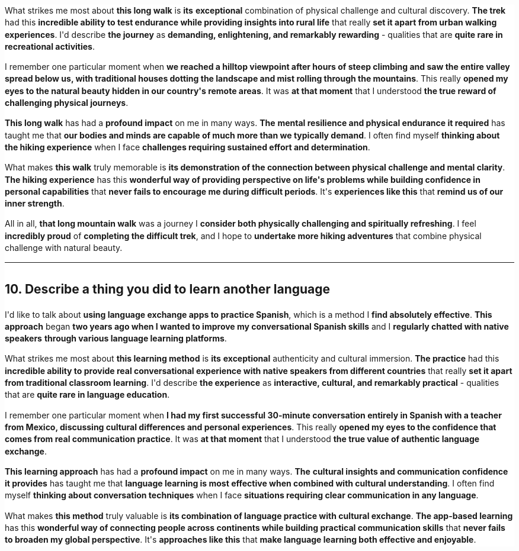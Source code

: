 What strikes me most about **this long walk** is **its** **exceptional** combination of physical challenge and cultural discovery. **The trek** had this **incredible ability to test endurance while providing insights into rural life** that really **set it apart from urban walking experiences**. I'd describe **the journey** as **demanding, enlightening, and remarkably rewarding** - qualities that are **quite rare in recreational activities**.

I remember one particular moment when **we reached a hilltop viewpoint after hours of steep climbing and saw the entire valley spread below us, with traditional houses dotting the landscape and mist rolling through the mountains**. This really **opened my eyes to the natural beauty hidden in our country's remote areas**. It was **at that moment** that I understood **the true reward of challenging physical journeys**.

**This long walk** has had a **profound impact** on me in many ways. **The** **mental resilience and physical endurance it required** has taught me that **our bodies and minds are capable of much more than we typically demand**. I often find myself **thinking about the hiking experience** when I face **challenges requiring sustained effort and determination**.

What makes **this walk** truly memorable is **its demonstration of the connection between physical challenge and mental clarity**. **The hiking experience** has this **wonderful way of providing perspective on life's problems while building confidence in personal capabilities** that **never fails to encourage me during difficult periods**. It's **experiences like this** that **remind us of our inner strength**.

All in all, **that long mountain walk** was a journey I **consider both physically challenging and spiritually refreshing**. I feel **incredibly proud** of **completing the difficult trek**, and I hope to **undertake more hiking adventures** that combine physical challenge with natural beauty.

---

## **10. Describe a thing you did to learn another language**

I'd like to talk about **using language exchange apps to practice Spanish**, which is a method I **find absolutely effective**. **This approach** began **two years ago when I wanted to improve my conversational Spanish skills** and I **regularly chatted with native speakers** **through various language learning platforms**.

What strikes me most about **this learning method** is **its** **exceptional** authenticity and cultural immersion. **The practice** had this **incredible ability to provide real conversational experience with native speakers from different countries** that really **set it apart from traditional classroom learning**. I'd describe **the experience** as **interactive, cultural, and remarkably practical** - qualities that are **quite rare in language education**.

I remember one particular moment when **I had my first successful 30-minute conversation entirely in Spanish with a teacher from Mexico, discussing cultural differences and personal experiences**. This really **opened my eyes to the confidence that comes from real communication practice**. It was **at that moment** that I understood **the true value of authentic language exchange**.

**This learning approach** has had a **profound impact** on me in many ways. **The** **cultural insights and communication confidence it provides** has taught me that **language learning is most effective when combined with cultural understanding**. I often find myself **thinking about conversation techniques** when I face **situations requiring clear communication in any language**.

What makes **this method** truly valuable is **its combination of language practice with cultural exchange**. **The app-based learning** has this **wonderful way of connecting people across continents while building practical communication skills** that **never fails to broaden my global perspective**. It's **approaches like this** that **make language learning both effective and enjoyable**.
